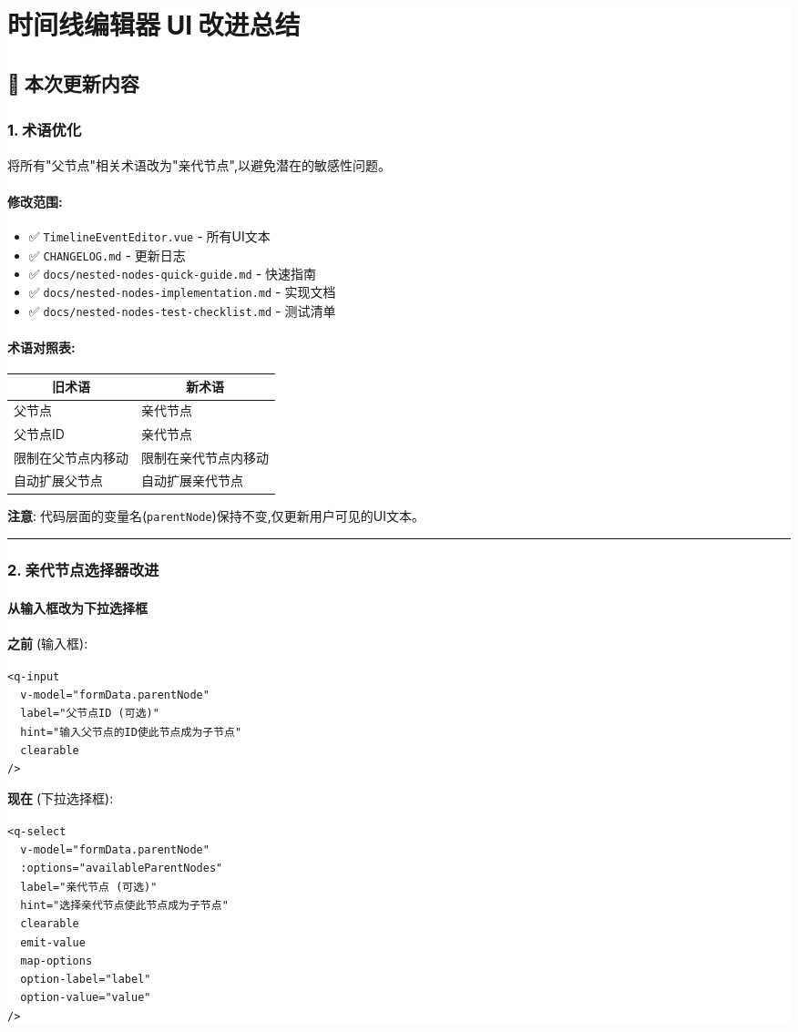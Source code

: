 # 时间线编辑器 UI 改进总结

## 📝 本次更新内容

### 1. 术语优化
将所有"父节点"相关术语改为"亲代节点",以避免潜在的敏感性问题。

#### 修改范围:
- ✅ `TimelineEventEditor.vue` - 所有UI文本
- ✅ `CHANGELOG.md` - 更新日志
- ✅ `docs/nested-nodes-quick-guide.md` - 快速指南
- ✅ `docs/nested-nodes-implementation.md` - 实现文档
- ✅ `docs/nested-nodes-test-checklist.md` - 测试清单

#### 术语对照表:
| 旧术语 | 新术语 |
|--------|--------|
| 父节点 | 亲代节点 |
| 父节点ID | 亲代节点 |
| 限制在父节点内移动 | 限制在亲代节点内移动 |
| 自动扩展父节点 | 自动扩展亲代节点 |

**注意**: 代码层面的变量名(`parentNode`)保持不变,仅更新用户可见的UI文本。

---

### 2. 亲代节点选择器改进

#### 从输入框改为下拉选择框

**之前** (输入框):
```vue
<q-input
  v-model="formData.parentNode"
  label="父节点ID (可选)"
  hint="输入父节点的ID使此节点成为子节点"
  clearable
/>
```

**现在** (下拉选择框):
```vue
<q-select
  v-model="formData.parentNode"
  :options="availableParentNodes"
  label="亲代节点 (可选)"
  hint="选择亲代节点使此节点成为子节点"
  clearable
  emit-value
  map-options
  option-label="label"
  option-value="value"
/>
```
